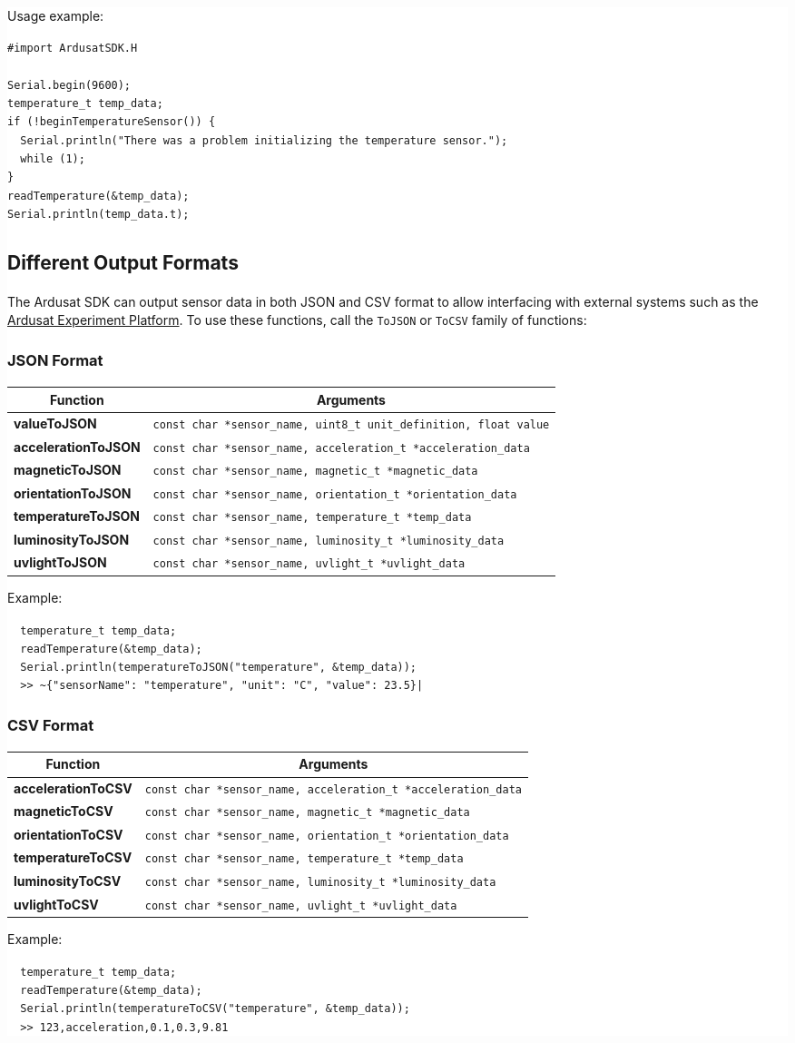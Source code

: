Usage example:
```
#import ArdusatSDK.H

Serial.begin(9600);
temperature_t temp_data;
if (!beginTemperatureSensor()) {
  Serial.println("There was a problem initializing the temperature sensor.");
  while (1);
}
readTemperature(&temp_data);
Serial.println(temp_data.t);
```

## Different Output Formats
The Ardusat SDK can output sensor data in both JSON and CSV format to allow interfacing with
external systems such as the [Ardusat Experiment Platform](http://experiments.ardusat.com). To use these functions,
call the `ToJSON` or `ToCSV` family of functions:

### JSON Format
Function | Arguments
--- | ---
**valueToJSON** | `const char *sensor_name, uint8_t unit_definition, float value`
**accelerationToJSON** | `const char *sensor_name, acceleration_t *acceleration_data`
**magneticToJSON** | `const char *sensor_name, magnetic_t *magnetic_data`
**orientationToJSON** | `const char *sensor_name, orientation_t *orientation_data`
**temperatureToJSON** | `const char *sensor_name, temperature_t *temp_data`
**luminosityToJSON** | `const char *sensor_name, luminosity_t *luminosity_data`
**uvlightToJSON** | `const char *sensor_name, uvlight_t *uvlight_data`

Example:
```
  temperature_t temp_data;
  readTemperature(&temp_data);
  Serial.println(temperatureToJSON("temperature", &temp_data));
  >> ~{"sensorName": "temperature", "unit": "C", "value": 23.5}|
```

### CSV Format
Function | Arguments
--- | ---
**accelerationToCSV** | `const char *sensor_name, acceleration_t *acceleration_data`
**magneticToCSV** | `const char *sensor_name, magnetic_t *magnetic_data`
**orientationToCSV** | `const char *sensor_name, orientation_t *orientation_data`
**temperatureToCSV** | `const char *sensor_name, temperature_t *temp_data`
**luminosityToCSV** | `const char *sensor_name, luminosity_t *luminosity_data`
**uvlightToCSV** | `const char *sensor_name, uvlight_t *uvlight_data`

Example:
```
  temperature_t temp_data;
  readTemperature(&temp_data);
  Serial.println(temperatureToCSV("temperature", &temp_data));
  >> 123,acceleration,0.1,0.3,9.81
```
